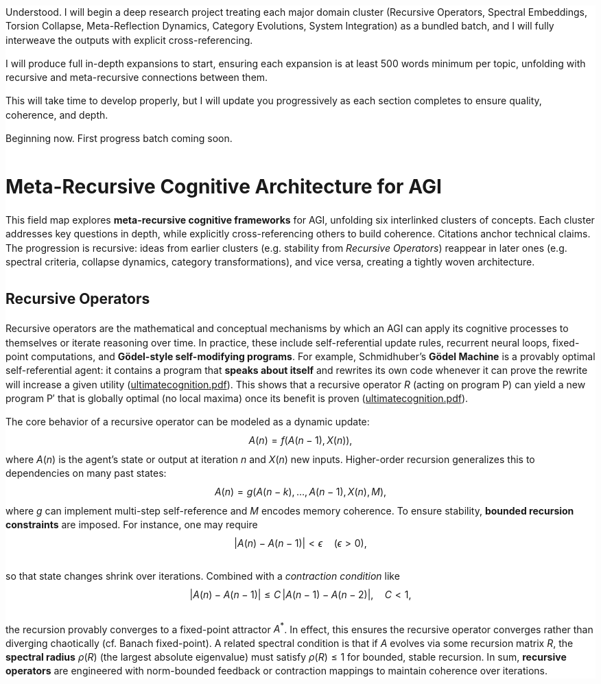 
Understood. I will begin a deep research project treating each major domain cluster (Recursive Operators, Spectral Embeddings, Torsion Collapse, Meta-Reflection Dynamics, Category Evolutions, System Integration) as a bundled batch, and I will fully interweave the outputs with explicit cross-referencing.

I will produce full in-depth expansions to start, ensuring each expansion is at least 500 words minimum per topic, unfolding with recursive and meta-recursive connections between them.

This will take time to develop properly, but I will update you progressively as each section completes to ensure quality, coherence, and depth.

Beginning now. First progress batch coming soon.

# Meta-Recursive Cognitive Architecture for AGI  

This field map explores **meta-recursive cognitive frameworks** for AGI, unfolding six interlinked clusters of concepts. Each cluster addresses key questions in depth, while explicitly cross-referencing others to build coherence. Citations anchor technical claims. The progression is recursive: ideas from earlier clusters (e.g. stability from *Recursive Operators*) reappear in later ones (e.g. spectral criteria, collapse dynamics, category transformations), and vice versa, creating a tightly woven architecture.

## Recursive Operators  
Recursive operators are the mathematical and conceptual mechanisms by which an AGI can apply its cognitive processes to themselves or iterate reasoning over time.  In practice, these include self-referential update rules, recurrent neural loops, fixed-point computations, and **Gödel-style self-modifying programs**.  For example, Schmidhuber’s **Gödel Machine** is a provably optimal self-referential agent: it contains a program that **speaks about itself** and rewrites its own code whenever it can prove the rewrite will increase a given utility ([ultimatecognition.pdf](file://file-Qjn3VcHrtyCQtWG5fDQ3Ti#:~:text=Here%20we%20describe%20an%20agent,itself%20in%20arbitrary%20fashion%20once)).  This shows that a recursive operator *R* (acting on program P) can yield a new program P′ that is globally optimal (no local maxima) once its benefit is proven ([ultimatecognition.pdf](file://file-Qjn3VcHrtyCQtWG5fDQ3Ti#:~:text=Here%20we%20describe%20an%20agent,itself%20in%20arbitrary%20fashion%20once)).  

The core behavior of a recursive operator can be modeled as a dynamic update: $$A(n)=f(A(n-1), X(n)),$$ where $A(n)$ is the agent’s state or output at iteration $n$ and $X(n)$ new inputs.  Higher-order recursion generalizes this to dependencies on many past states: 
$$A(n)=g(A(n-k),\dots,A(n-1),X(n),M),$$ 
where $g$ can implement multi-step self-reference and $M$ encodes memory coherence. To ensure stability, **bounded recursion constraints** are imposed.  For instance, one may require  
$$|A(n)-A(n-1)|<\epsilon\quad(\epsilon>0),$$  
so that state changes shrink over iterations.  Combined with a *contraction condition* like 
$$|A(n)-A(n-1)|\le C\,|A(n-1)-A(n-2)|,\quad C<1,$$  
the recursion provably converges to a fixed-point attractor $A^*$.  In effect, this ensures the recursive operator converges rather than diverging chaotically (cf. Banach fixed-point).  A related spectral condition is that if $A$ evolves via some recursion matrix $R$, the **spectral radius** $\rho(R)$ (the largest absolute eigenvalue) must satisfy $\rho(R)\le1$ for bounded, stable recursion.  In sum, **recursive operators** are engineered with norm-bounded feedback or contraction mappings to maintain coherence over iterations.
